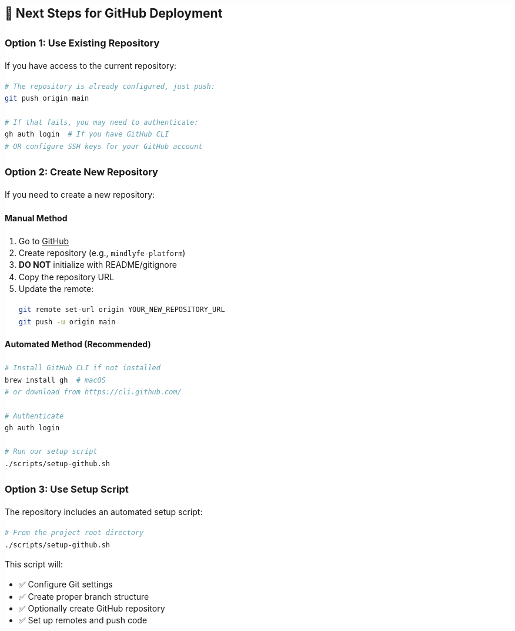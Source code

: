 ## 🎯 **Next Steps for GitHub Deployment**

### **Option 1: Use Existing Repository**
If you have access to the current repository:
```bash
# The repository is already configured, just push:
git push origin main

# If that fails, you may need to authenticate:
gh auth login  # If you have GitHub CLI
# OR configure SSH keys for your GitHub account
```

### **Option 2: Create New Repository**
If you need to create a new repository:

#### **Manual Method**
1. Go to [GitHub](https://github.com/new)
2. Create repository (e.g., `mindlyfe-platform`)
3. **DO NOT** initialize with README/gitignore
4. Copy the repository URL
5. Update the remote:
   ```bash
   git remote set-url origin YOUR_NEW_REPOSITORY_URL
   git push -u origin main
   ```

#### **Automated Method** (Recommended)
```bash
# Install GitHub CLI if not installed
brew install gh  # macOS
# or download from https://cli.github.com/

# Authenticate
gh auth login

# Run our setup script
./scripts/setup-github.sh
```

### **Option 3: Use Setup Script**
The repository includes an automated setup script:
```bash
# From the project root directory
./scripts/setup-github.sh
```

This script will:
- ✅ Configure Git settings
- ✅ Create proper branch structure
- ✅ Optionally create GitHub repository
- ✅ Set up remotes and push code

